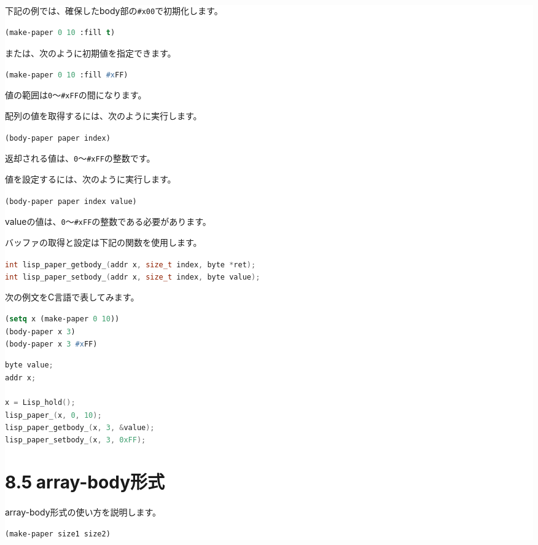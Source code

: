 下記の例では、確保したbody部の`#x00`で初期化します。

```lisp
(make-paper 0 10 :fill t)
```

または、次のように初期値を指定できます。

```lisp
(make-paper 0 10 :fill #xFF)
```

値の範囲は`0`～`#xFF`の間になります。

配列の値を取得するには、次のように実行します。

```lisp
(body-paper paper index)
```

返却される値は、`0`～`#xFF`の整数です。

値を設定するには、次のように実行します。

```lisp
(body-paper paper index value)
```

valueの値は、`0`～`#xFF`の整数である必要があります。

バッファの取得と設定は下記の関数を使用します。

```c
int lisp_paper_getbody_(addr x, size_t index, byte *ret);
int lisp_paper_setbody_(addr x, size_t index, byte value);
```

次の例文をC言語で表してみます。

```lisp
(setq x (make-paper 0 10))
(body-paper x 3)
(body-paper x 3 #xFF)
```

```c
byte value;
addr x;

x = Lisp_hold();
lisp_paper_(x, 0, 10);
lisp_paper_getbody_(x, 3, &value);
lisp_paper_setbody_(x, 3, 0xFF);
```


# 8.5 array-body形式

array-body形式の使い方を説明します。  

```lisp
(make-paper size1 size2)
```
